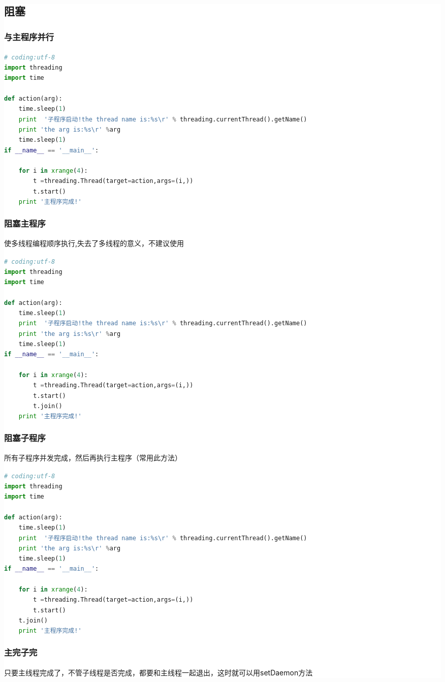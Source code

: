 ## 阻塞
### 与主程序并行
```python
# coding:utf-8
import threading
import time

def action(arg):
    time.sleep(1)
    print  '子程序启动!the thread name is:%s\r' % threading.currentThread().getName()
    print 'the arg is:%s\r' %arg
    time.sleep(1)
if __name__ == '__main__':
    
    for i in xrange(4):
        t =threading.Thread(target=action,args=(i,))
        t.start()
    print '主程序完成!'
```
### 阻塞主程序
使多线程编程顺序执行,失去了多线程的意义，不建议使用
```python
# coding:utf-8
import threading
import time

def action(arg):
    time.sleep(1)
    print  '子程序启动!the thread name is:%s\r' % threading.currentThread().getName()
    print 'the arg is:%s\r' %arg
    time.sleep(1)
if __name__ == '__main__':
    
    for i in xrange(4):
        t =threading.Thread(target=action,args=(i,))
        t.start()
        t.join()
    print '主程序完成!'
```
### 阻塞子程序
所有子程序并发完成，然后再执行主程序（常用此方法）
```python
# coding:utf-8
import threading
import time

def action(arg):
    time.sleep(1)
    print  '子程序启动!the thread name is:%s\r' % threading.currentThread().getName()
    print 'the arg is:%s\r' %arg
    time.sleep(1)
if __name__ == '__main__':
    
    for i in xrange(4):
        t =threading.Thread(target=action,args=(i,))
        t.start()
    t.join()
    print '主程序完成!'
```
### 主完子完
只要主线程完成了，不管子线程是否完成，都要和主线程一起退出，这时就可以用setDaemon方法